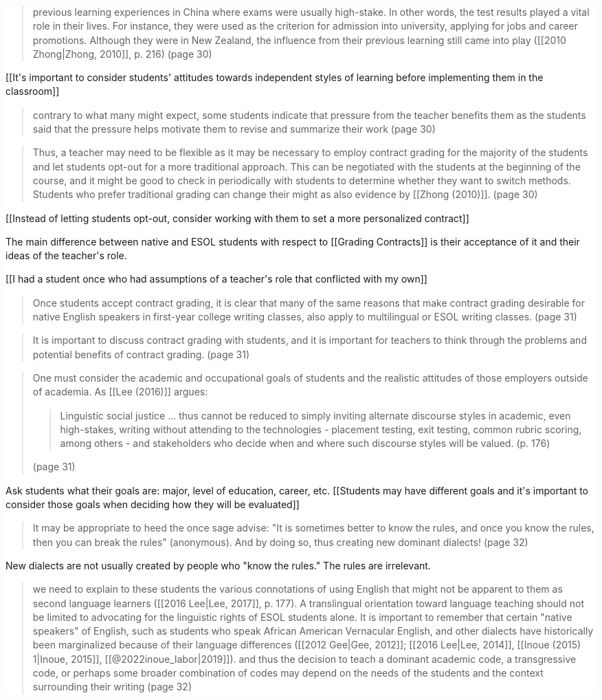 > previous learning experiences in China where exams were usually high-stake. In other words, the test results played a vital role in their lives. For instance, they were used as the criterion for admission into university, applying for jobs and career promotions. Although they were in New Zealand, the influence from their previous learning still came into play ([[2010 Zhong|Zhong, 2010]], p. 216) (page 30)

[[It's important to consider students' attitudes towards independent styles of learning before implementing them in the classroom]]

> contrary to what many might expect, some students indicate that pressure from the teacher benefits them as the students said that the pressure helps motivate them to revise and summarize their work (page 30)

> Thus, a teacher may need to be flexible as it may be necessary to employ contract grading for the majority of the students and let students opt-out for a more traditional approach. This can be negotiated with the students at the beginning of the course, and it might be good to check in periodically with students to determine whether they want to switch methods. Students who prefer traditional grading can change their might as also evidence by [[Zhong (2010)]]. (page 30)

[[Instead of letting students opt-out, consider working with them to set a more personalized contract]]

The main difference between native and ESOL students with respect to [[Grading Contracts]] is their acceptance of it and their ideas of the teacher's role.

[[I had a student once who had assumptions of a teacher's role that conflicted with my own]]

> Once students accept contract grading, it is clear that many of the same reasons that make contract grading desirable for native English speakers in first-year college writing classes, also apply to multilingual or ESOL writing classes. (page 31)

> It is important to discuss contract grading with students, and it is important for teachers to think through the problems and potential benefits of contract grading. (page 31)

> One must consider the academic and occupational goals of students and the realistic attitudes of those employers outside of academia. As [[Lee (2016)]] argues:
>
> > Linguistic social justice ... thus cannot be reduced to simply inviting alternate discourse styles in academic, even high-stakes, writing without attending to the technologies - placement testing, exit testing, common rubric scoring, among others - and stakeholders who decide when and where such discourse styles will be valued. (p. 176)
> 
> (page 31)

Ask students what their goals are: major, level of education, career, etc.
[[Students may have different goals and it's important to consider those goals when deciding how they will be evaluated]]

> It may be appropriate to heed the once sage advise: "It is sometimes better to know the rules, and once you know the rules, then you can break the rules" (anonymous). And by doing so, thus creating new dominant dialects! (page 32)

New dialects are not usually created by people who "know the rules." The rules are irrelevant.

> we need to explain to these students the various connotations of using English that might not be apparent to them as second language learners ([[2016 Lee|Lee, 2017]], p. 177). A translingual orientation toward language teaching should not be limited to advocating for the linguistic rights of ESOL students alone. It is important to remember that certain "native speakers" of English, such as students who speak African American Vernacular English, and other dialects have historically been marginalized because of their language differences ([[2012 Gee|Gee, 2012]]; [[2016 Lee|Lee, 2014]], [[Inoue (2015) 1|Inoue, 2015]], [[@2022inoue_labor|2019]]). and thus the decision to teach a dominant academic code, a transgressive code, or perhaps some broader combination of codes may depend on the needs of the students and the context surrounding their writing (page 32)
